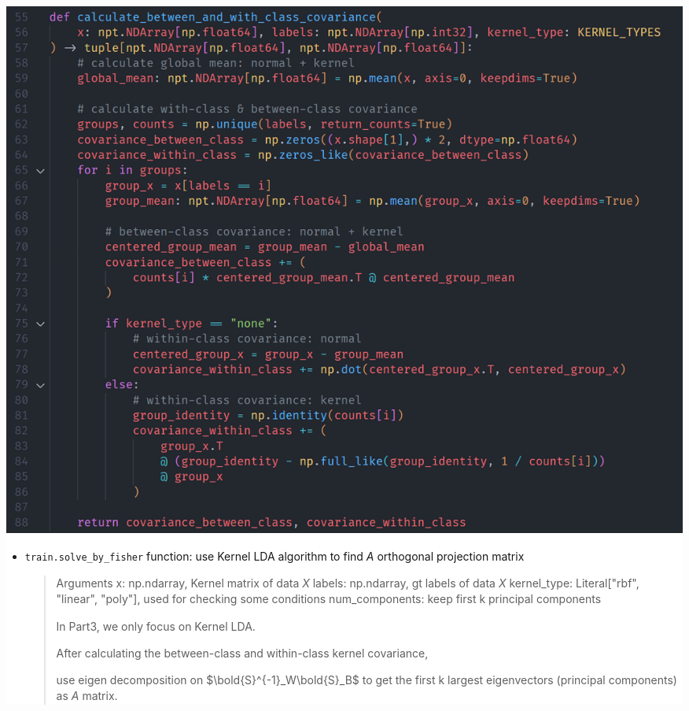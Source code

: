   ![image-20230614173702729](assets/train_lda_cov.png)

* `train.solve_by_fisher` function: use Kernel LDA algorithm to find $A$ orthogonal projection matrix

  > Arguments
  > 	x: np.ndarray, Kernel matrix of data $X$
  > 	labels: np.ndarray, gt labels of data $X$
  > 	kernel_type: Literal["rbf", "linear", "poly"], used for checking some conditions
  > 	num_components: keep first k principal components
  >
  > In Part3, we only focus on Kernel LDA.
  >
  > 
  >
  > After calculating the between-class and within-class kernel covariance,
  >
  > use eigen decomposition on $\bold{S}^{-1}_W\bold{S}_B$ to get the first k largest eigenvectors (principal components) as $A$ matrix.
